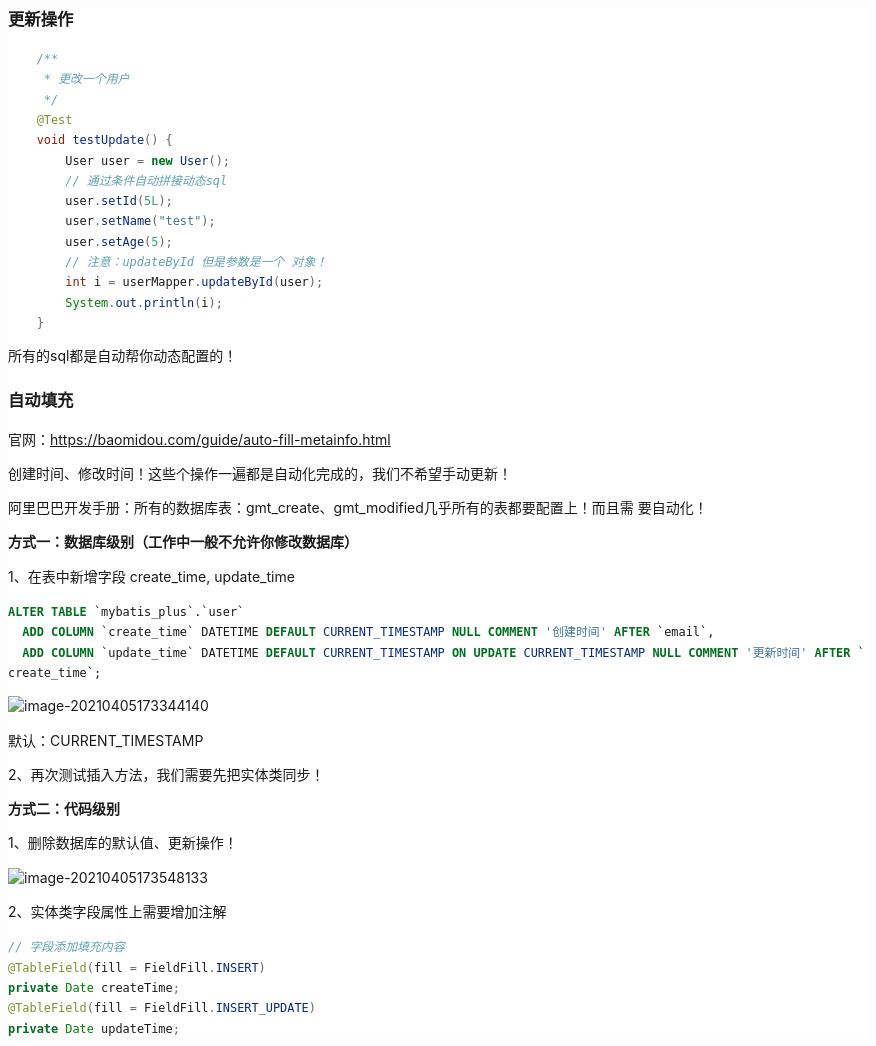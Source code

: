 ### 更新操作

```java
    /**
     * 更改一个用户
     */
    @Test
    void testUpdate() {
        User user = new User();
        // 通过条件自动拼接动态sql
        user.setId(5L);
        user.setName("test");
        user.setAge(5);
        // 注意：updateById 但是参数是一个 对象！
        int i = userMapper.updateById(user);
        System.out.println(i);
    }
```

所有的sql都是自动帮你动态配置的！

### 自动填充

官网：https://baomidou.com/guide/auto-fill-metainfo.html

创建时间、修改时间！这些个操作一遍都是自动化完成的，我们不希望手动更新！

阿里巴巴开发手册：所有的数据库表：gmt_create、gmt_modified几乎所有的表都要配置上！而且需 要自动化！

**方式一：数据库级别（工作中一般不允许你修改数据库）**

1、在表中新增字段 create_time, update_time

```sql
ALTER TABLE `mybatis_plus`.`user`
  ADD COLUMN `create_time` DATETIME DEFAULT CURRENT_TIMESTAMP NULL COMMENT '创建时间' AFTER `email`,
  ADD COLUMN `update_time` DATETIME DEFAULT CURRENT_TIMESTAMP ON UPDATE CURRENT_TIMESTAMP NULL COMMENT '更新时间' AFTER `create_time`;
```

![image-20210405173344140](https://testingcf.jsdelivr.net/gh/oddfar/static/img/mybatis-plus.assets/image-20210405173344140.png)

默认：CURRENT_TIMESTAMP

2、再次测试插入方法，我们需要先把实体类同步！

**方式二：代码级别**

1、删除数据库的默认值、更新操作！

![image-20210405173548133](https://testingcf.jsdelivr.net/gh/oddfar/static/img/mybatis-plus.assets/image-20210405173548133.png)

2、实体类字段属性上需要增加注解

```java
// 字段添加填充内容
@TableField(fill = FieldFill.INSERT)
private Date createTime;
@TableField(fill = FieldFill.INSERT_UPDATE)
private Date updateTime;
```
